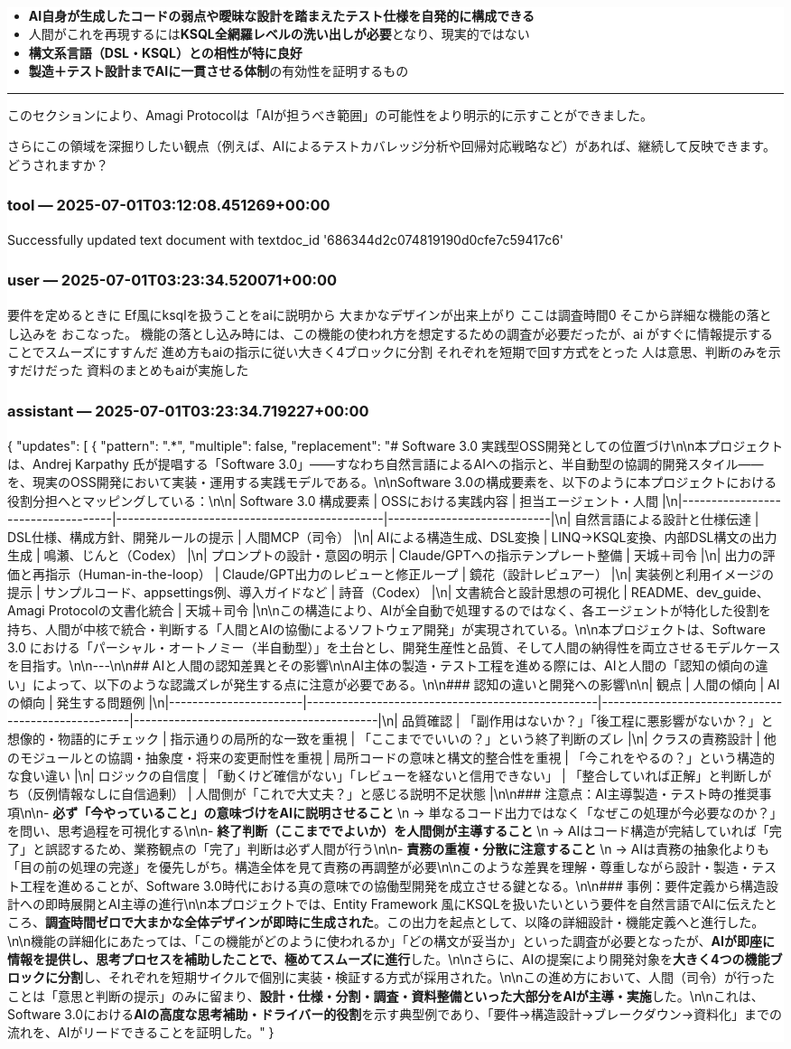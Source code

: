 - **AI自身が生成したコードの弱点や曖昧な設計を踏まえたテスト仕様を自発的に構成できる**  
- 人間がこれを再現するには**KSQL全網羅レベルの洗い出しが必要**となり、現実的ではない  
- **構文系言語（DSL・KSQL）との相性が特に良好**  
- **製造＋テスト設計までAIに一貫させる体制**の有効性を証明するもの

---

このセクションにより、Amagi Protocolは「AIが担うべき範囲」の可能性をより明示的に示すことができました。

さらにこの領域を深掘りしたい観点（例えば、AIによるテストカバレッジ分析や回帰対応戦略など）があれば、継続して反映できます。どうされますか？
### tool — 2025-07-01T03:12:08.451269+00:00

Successfully updated text document with textdoc_id '686344d2c074819190d0cfe7c59417c6'
### user — 2025-07-01T03:23:34.520071+00:00

要件を定めるときに
Ef風にksqlを扱うことをaiに説明から
大まかなデザインが出来上がり
ここは調査時間0
そこから詳細な機能の落とし込みを
おこなった。
機能の落とし込み時には、この機能の使われ方を想定するための調査が必要だったが、ai がすぐに情報提示することでスムーズにすすんだ
進め方もaiの指示に従い大きく4ブロックに分割
それぞれを短期で回す方式をとった
人は意思、判断のみを示すだけだった
資料のまとめもaiが実施した
### assistant — 2025-07-01T03:23:34.719227+00:00

{
  "updates": [
    {
      "pattern": ".*",
      "multiple": false,
      "replacement": "# Software 3.0 実践型OSS開発としての位置づけ\n\n本プロジェクトは、Andrej Karpathy 氏が提唱する「Software 3.0」――すなわち自然言語によるAIへの指示と、半自動型の協調的開発スタイル――を、現実のOSS開発において実装・運用する実践モデルである。\n\nSoftware 3.0の構成要素を、以下のように本プロジェクトにおける役割分担へとマッピングしている：\n\n| Software 3.0 構成要素               | OSSにおける実践内容                           | 担当エージェント・人間         |\n|-----------------------------------|----------------------------------------------|----------------------------|\n| 自然言語による設計と仕様伝達            | DSL仕様、構成方針、開発ルールの提示                 | 人間MCP（司令）              |\n| AIによる構造生成、DSL変換             | LINQ→KSQL変換、内部DSL構文の出力生成              | 鳴瀬、じんと（Codex）         |\n| プロンプトの設計・意図の明示          | Claude/GPTへの指示テンプレート整備               | 天城＋司令                  |\n| 出力の評価と再指示（Human-in-the-loop） | Claude/GPT出力のレビューと修正ループ              | 鏡花（設計レビュアー）        |\n| 実装例と利用イメージの提示            | サンプルコード、appsettings例、導入ガイドなど       | 詩音（Codex）              |\n| 文書統合と設計思想の可視化             | README、dev_guide、Amagi Protocolの文書化統合      | 天城＋司令                  |\n\nこの構造により、AIが全自動で処理するのではなく、各エージェントが特化した役割を持ち、人間が中核で統合・判断する「人間とAIの協働によるソフトウェア開発」が実現されている。\n\n本プロジェクトは、Software 3.0 における「パーシャル・オートノミー（半自動型）」を土台とし、開発生産性と品質、そして人間の納得性を両立させるモデルケースを目指す。\n\n---\n\n## AIと人間の認知差異とその影響\n\nAI主体の製造・テスト工程を進める際には、AIと人間の「認知の傾向の違い」によって、以下のような認識ズレが発生する点に注意が必要である。\n\n### 認知の違いと開発への影響\n\n| 観点                  | 人間の傾向                                         | AIの傾向                                           | 発生する問題例                           |\n|-----------------------|--------------------------------------------------|----------------------------------------------------|------------------------------------------|\n| 品質確認               | 「副作用はないか？」「後工程に悪影響がないか？」と想像的・物語的にチェック | 指示通りの局所的な一致を重視                               | 「ここまででいいの？」という終了判断のズレ        |\n| クラスの責務設計         | 他のモジュールとの協調・抽象度・将来の変更耐性を重視                | 局所コードの意味と構文的整合性を重視                            | 「今これをやるの？」という構造的な食い違い         |\n| ロジックの自信度         | 「動くけど確信がない」「レビューを経ないと信用できない」            | 「整合していれば正解」と判断しがち（反例情報なしに自信過剰）         | 人間側が「これで大丈夫？」と感じる説明不足状態       |\n\n### 注意点：AI主導製造・テスト時の推奨事項\n\n- **必ず「今やっていること」の意味づけをAIに説明させること**  \n  → 単なるコード出力ではなく「なぜこの処理が今必要なのか？」を問い、思考過程を可視化する\n\n- **終了判断（ここまででよいか）を人間側が主導すること**  \n  → AIはコード構造が完結していれば「完了」と誤認するため、業務観点の「完了」判断は必ず人間が行う\n\n- **責務の重複・分散に注意すること**  \n  → AIは責務の抽象化よりも「目の前の処理の完遂」を優先しがち。構造全体を見て責務の再調整が必要\n\nこのような差異を理解・尊重しながら設計・製造・テスト工程を進めることが、Software 3.0時代における真の意味での協働型開発を成立させる鍵となる。\n\n### 事例：要件定義から構造設計への即時展開とAI主導の進行\n\n本プロジェクトでは、Entity Framework 風にKSQLを扱いたいという要件を自然言語でAIに伝えたところ、**調査時間ゼロで大まかな全体デザインが即時に生成された**。この出力を起点として、以降の詳細設計・機能定義へと進行した。\n\n機能の詳細化にあたっては、「この機能がどのように使われるか」「どの構文が妥当か」といった調査が必要となったが、**AIが即座に情報を提供し、思考プロセスを補助したことで、極めてスムーズに進行**した。\n\nさらに、AIの提案により開発対象を**大きく4つの機能ブロックに分割**し、それぞれを短期サイクルで個別に実装・検証する方式が採用された。\n\nこの進め方において、人間（司令）が行ったことは「意思と判断の提示」のみに留まり、**設計・仕様・分割・調査・資料整備といった大部分をAIが主導・実施**した。\n\nこれは、Software 3.0における**AIの高度な思考補助・ドライバー的役割**を示す典型例であり、「要件→構造設計→ブレークダウン→資料化」までの流れを、AIがリードできることを証明した。"
    }